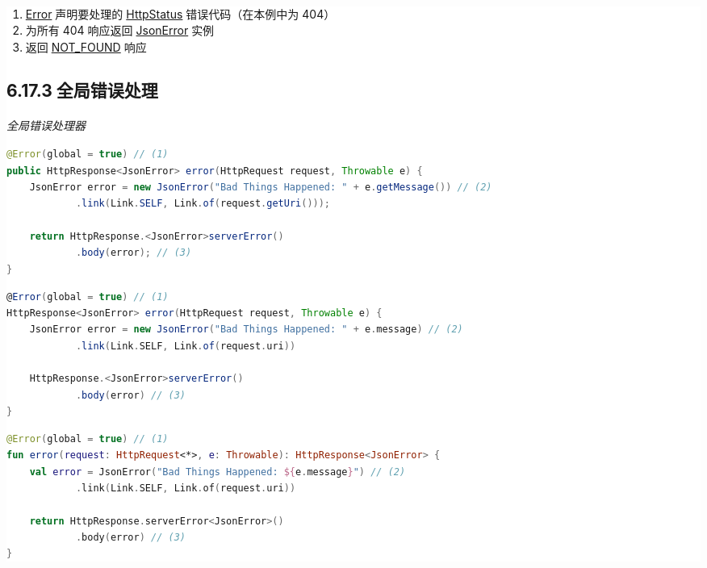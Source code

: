   </TabItem>
</Tabs>

1. [Error](https://micronaut-projects.github.io/micronaut-docs-mn3/3.9.4/api/io/micronaut/http/annotation/Error.html) 声明要处理的 [HttpStatus](https://micronaut-projects.github.io/micronaut-docs-mn3/3.9.4/api/io/micronaut/http/HttpStatus.html) 错误代码（在本例中为 404）
2. 为所有 404 响应返回 [JsonError](https://micronaut-projects.github.io/micronaut-docs-mn3/3.9.4/api/io/micronaut/http/hateoas/JsonError.html) 实例
3. 返回 [NOT_FOUND](https://micronaut-projects.github.io/micronaut-docs-mn3/3.9.4/api/io/micronaut/http/HttpStatus.html#NOT_FOUND) 响应

## 6.17.3 全局错误处理

*全局错误处理器*

<Tabs>
  <TabItem value="Java" label="Java" default>

```java
@Error(global = true) // (1)
public HttpResponse<JsonError> error(HttpRequest request, Throwable e) {
    JsonError error = new JsonError("Bad Things Happened: " + e.getMessage()) // (2)
            .link(Link.SELF, Link.of(request.getUri()));

    return HttpResponse.<JsonError>serverError()
            .body(error); // (3)
}
```

  </TabItem>
  <TabItem value="Groovy" label="Groovy">

```groovy
@Error(global = true) // (1)
HttpResponse<JsonError> error(HttpRequest request, Throwable e) {
    JsonError error = new JsonError("Bad Things Happened: " + e.message) // (2)
            .link(Link.SELF, Link.of(request.uri))

    HttpResponse.<JsonError>serverError()
            .body(error) // (3)
}
```

  </TabItem>
  <TabItem value="Kotlin" label="Kotlin">

```kt
@Error(global = true) // (1)
fun error(request: HttpRequest<*>, e: Throwable): HttpResponse<JsonError> {
    val error = JsonError("Bad Things Happened: ${e.message}") // (2)
            .link(Link.SELF, Link.of(request.uri))

    return HttpResponse.serverError<JsonError>()
            .body(error) // (3)
}
```
